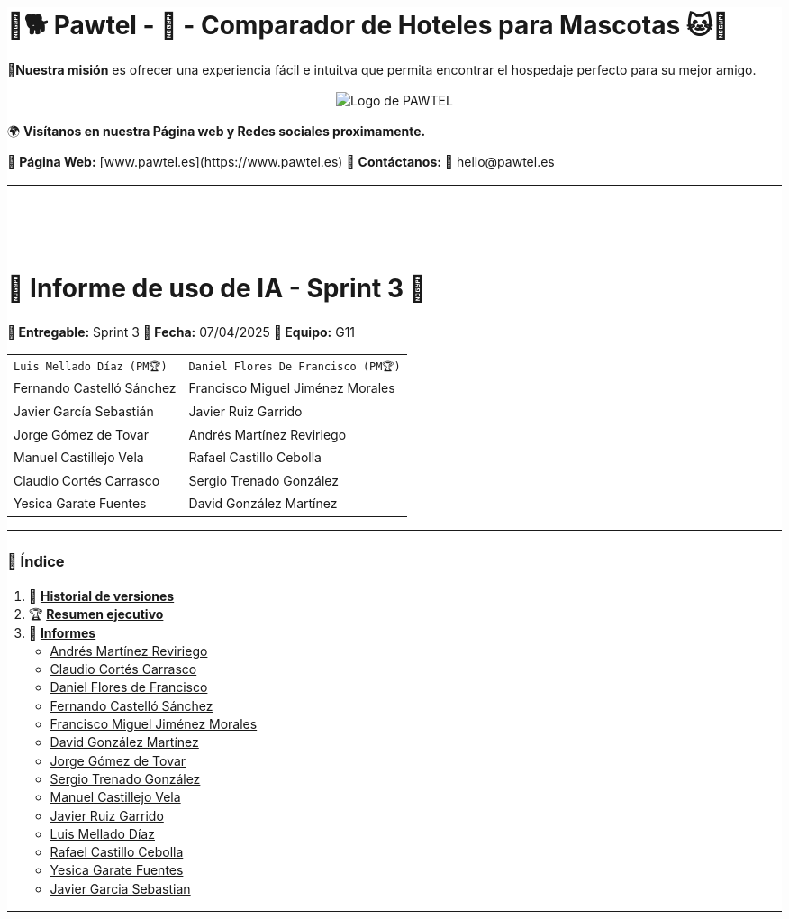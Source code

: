 # 🐾🐕 Pawtel - 🏨 - Comparador de Hoteles para Mascotas 🐱🐾
**🎯Nuestra misión** es ofrecer una experiencia fácil e intuitva que permita encontrar el hospedaje perfecto para su mejor amigo.

<p align="center">
  <img src="https://github.com/LuisMelladoDiaz/Pawtel-ComparadorDeHotelesParaMascotas/blob/task/personalizar_md/frontend/src/assets/pawtel.jpg?raw=true" alt="Logo de PAWTEL" width="400">
</p>

🌍 **Visítanos en nuestra Página web y Redes sociales proximamente.**

📌 **Página Web:** [www.pawtel.es](https://www.pawtel.es)
📩 **Contáctanos:** [📧 hello@pawtel.es](mailto:chello@pawtel.es)

---

<br><br>

# 📑 **Informe de uso de IA** - Sprint 3 🚀

**📅 Entregable:** Sprint 3
**📆 Fecha:** 07/04/2025
**👥 Equipo:** G11


|  |   |
|--------------------------|---|
| `Luis Mellado Díaz (PM🏆)` | `Daniel Flores De Francisco (PM🏆)` |
| Fernando Castelló Sánchez | Francisco Miguel Jiménez Morales |
| Javier García Sebastián | Javier Ruiz Garrido |
| Jorge Gómez de Tovar | Andrés Martínez Reviriego |
| Manuel Castillejo Vela | Rafael Castillo Cebolla |
| Claudio Cortés Carrasco | Sergio Trenado González |
| Yesica Garate Fuentes | David González Martínez |

---

### 📌 Índice
1. 📜 [**Historial de versiones**](#1-historial-de-versiones)
2. 🏆 [**Resumen ejecutivo**](#2-resumen-ejecutivo)
3. 📂 [**Informes**](#3-informes)
    - [Andrés Martínez Reviriego](#andrés-martínez-reviriego)
    - [Claudio Cortés Carrasco](#claudio-cortés-carrasco)
    - [Daniel Flores de Francisco](#daniel-flores-de-francisco)
    - [Fernando Castelló Sánchez](#fernando-castelló-sánchez)
    - [Francisco Miguel Jiménez Morales](#francisco-miguel-jiménez-morales)
    - [David González Martínez](#david-gonzález-martínez)
    - [Jorge Gómez de Tovar](#jorge-gómez-de-tovar)
    - [Sergio Trenado González](#sergio-trenado-gonzález)
    - [Manuel Castillejo Vela](#manuel-castillejo-vela)
    - [Javier Ruiz Garrido](#javier-ruiz-garrido)
    - [Luis Mellado Díaz](#luis-mellado-díaz)
    - [Rafael Castillo Cebolla](#-rafael-castillo-cebolla)
    - [Yesica Garate Fuentes](#yesica-garate-fuentes)
    - [Javier Garcia Sebastian](#-javier-garcia-sebastian)

---